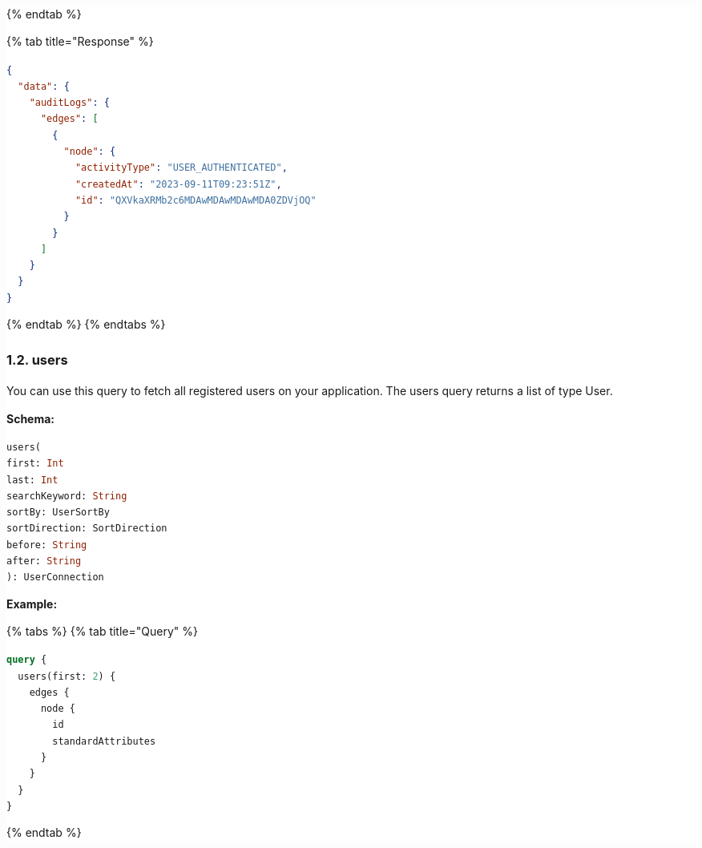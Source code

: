 {% endtab %}

{% tab title="Response" %}
```json
{
  "data": {
    "auditLogs": {
      "edges": [
        {
          "node": {
            "activityType": "USER_AUTHENTICATED",
            "createdAt": "2023-09-11T09:23:51Z",
            "id": "QXVkaXRMb2c6MDAwMDAwMDAwMDA0ZDVjOQ"
          }
        }
      ]
    }
  }
}
```
{% endtab %}
{% endtabs %}

### 1.2. users

You can use this query to fetch all registered users on your application. The users query returns a list of type User.

**Schema:**

```graphql
users(
first: Int
last: Int
searchKeyword: String
sortBy: UserSortBy
sortDirection: SortDirection
before: String
after: String
): UserConnection
```

**Example:**

{% tabs %}
{% tab title="Query" %}
```graphql
query {
  users(first: 2) {
    edges {
      node {
        id
        standardAttributes
      }
    }
  }
}
```
{% endtab %}
